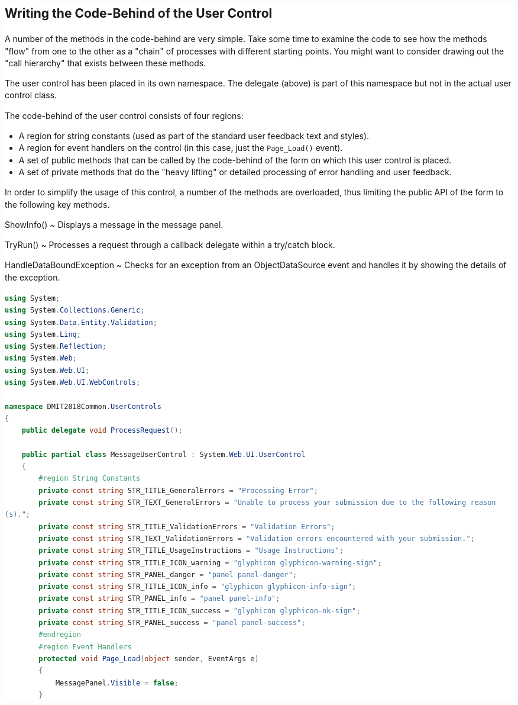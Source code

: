 ## Writing the Code-Behind of the User Control

A number of the methods in the code-behind are very simple. Take some time to examine the code to see how the methods "flow" from one to the other as a "chain" of processes with different starting points. You might want to consider drawing out the "call hierarchy" that exists between these methods.

The user control has been placed in its own namespace. The delegate (above) is part of this namespace but not in the actual user control class.

The code-behind of the user control consists of four regions:

- A region for string constants (used as part of the standard user feedback text and styles).
- A region for event handlers on the control (in this case, just the `Page_Load()` event).
- A set of public methods that can be called by the code-behind of the form on which this user control is placed.
- A set of private methods that do the "heavy lifting" or detailed processing of error handling and user feedback.

In order to simplify the usage of this control, a number of the methods are overloaded, thus limiting the public API of the form to the following key methods.

ShowInfo()
  ~ Displays a message in the message panel.

TryRun()
  ~ Processes a request through a callback delegate within a try/catch block.

HandleDataBoundException
  ~ Checks for an exception from an ObjectDataSource event and handles it by showing the details of the exception.

```csharp
using System;
using System.Collections.Generic;
using System.Data.Entity.Validation;
using System.Linq;
using System.Reflection;
using System.Web;
using System.Web.UI;
using System.Web.UI.WebControls;

namespace DMIT2018Common.UserControls
{
    public delegate void ProcessRequest();

    public partial class MessageUserControl : System.Web.UI.UserControl
    {
        #region String Constants
        private const string STR_TITLE_GeneralErrors = "Processing Error";
        private const string STR_TEXT_GeneralErrors = "Unable to process your submission due to the following reason(s).";
        private const string STR_TITLE_ValidationErrors = "Validation Errors";
        private const string STR_TEXT_ValidationErrors = "Validation errors encountered with your submission.";
        private const string STR_TITLE_UsageInstructions = "Usage Instructions";
        private const string STR_TITLE_ICON_warning = "glyphicon glyphicon-warning-sign";
        private const string STR_PANEL_danger = "panel panel-danger";
        private const string STR_TITLE_ICON_info = "glyphicon glyphicon-info-sign";
        private const string STR_PANEL_info = "panel panel-info";
        private const string STR_TITLE_ICON_success = "glyphicon glyphicon-ok-sign";
        private const string STR_PANEL_success = "panel panel-success";
        #endregion
        #region Event Handlers
        protected void Page_Load(object sender, EventArgs e)
        {
            MessagePanel.Visible = false;
        }
```